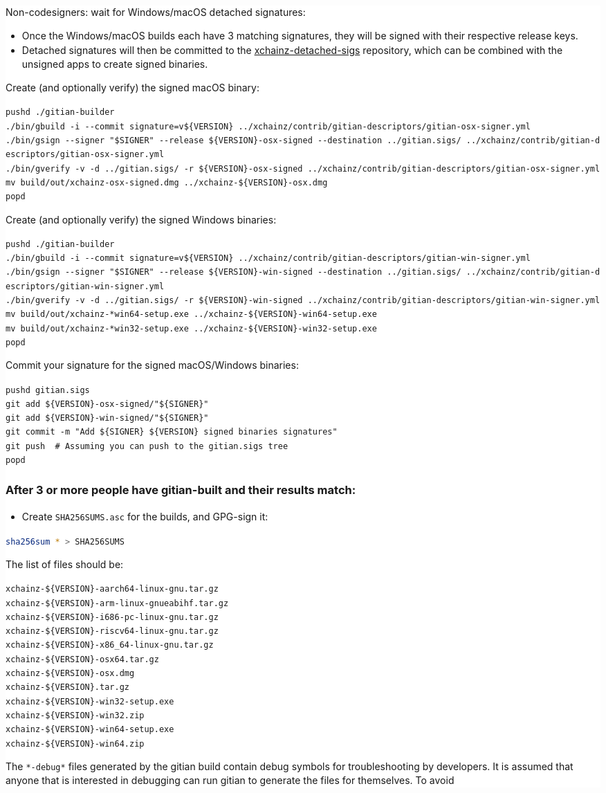 Non-codesigners: wait for Windows/macOS detached signatures:

- Once the Windows/macOS builds each have 3 matching signatures, they will be signed with their respective release keys.
- Detached signatures will then be committed to the [xchainz-detached-sigs](https://github.com/xchainz-Project/xchainz-detached-sigs) repository, which can be combined with the unsigned apps to create signed binaries.

Create (and optionally verify) the signed macOS binary:

    pushd ./gitian-builder
    ./bin/gbuild -i --commit signature=v${VERSION} ../xchainz/contrib/gitian-descriptors/gitian-osx-signer.yml
    ./bin/gsign --signer "$SIGNER" --release ${VERSION}-osx-signed --destination ../gitian.sigs/ ../xchainz/contrib/gitian-descriptors/gitian-osx-signer.yml
    ./bin/gverify -v -d ../gitian.sigs/ -r ${VERSION}-osx-signed ../xchainz/contrib/gitian-descriptors/gitian-osx-signer.yml
    mv build/out/xchainz-osx-signed.dmg ../xchainz-${VERSION}-osx.dmg
    popd

Create (and optionally verify) the signed Windows binaries:

    pushd ./gitian-builder
    ./bin/gbuild -i --commit signature=v${VERSION} ../xchainz/contrib/gitian-descriptors/gitian-win-signer.yml
    ./bin/gsign --signer "$SIGNER" --release ${VERSION}-win-signed --destination ../gitian.sigs/ ../xchainz/contrib/gitian-descriptors/gitian-win-signer.yml
    ./bin/gverify -v -d ../gitian.sigs/ -r ${VERSION}-win-signed ../xchainz/contrib/gitian-descriptors/gitian-win-signer.yml
    mv build/out/xchainz-*win64-setup.exe ../xchainz-${VERSION}-win64-setup.exe
    mv build/out/xchainz-*win32-setup.exe ../xchainz-${VERSION}-win32-setup.exe
    popd

Commit your signature for the signed macOS/Windows binaries:

    pushd gitian.sigs
    git add ${VERSION}-osx-signed/"${SIGNER}"
    git add ${VERSION}-win-signed/"${SIGNER}"
    git commit -m "Add ${SIGNER} ${VERSION} signed binaries signatures"
    git push  # Assuming you can push to the gitian.sigs tree
    popd

### After 3 or more people have gitian-built and their results match:

- Create `SHA256SUMS.asc` for the builds, and GPG-sign it:

```bash
sha256sum * > SHA256SUMS
```

The list of files should be:
```
xchainz-${VERSION}-aarch64-linux-gnu.tar.gz
xchainz-${VERSION}-arm-linux-gnueabihf.tar.gz
xchainz-${VERSION}-i686-pc-linux-gnu.tar.gz
xchainz-${VERSION}-riscv64-linux-gnu.tar.gz
xchainz-${VERSION}-x86_64-linux-gnu.tar.gz
xchainz-${VERSION}-osx64.tar.gz
xchainz-${VERSION}-osx.dmg
xchainz-${VERSION}.tar.gz
xchainz-${VERSION}-win32-setup.exe
xchainz-${VERSION}-win32.zip
xchainz-${VERSION}-win64-setup.exe
xchainz-${VERSION}-win64.zip
```
The `*-debug*` files generated by the gitian build contain debug symbols
for troubleshooting by developers. It is assumed that anyone that is interested
in debugging can run gitian to generate the files for themselves. To avoid